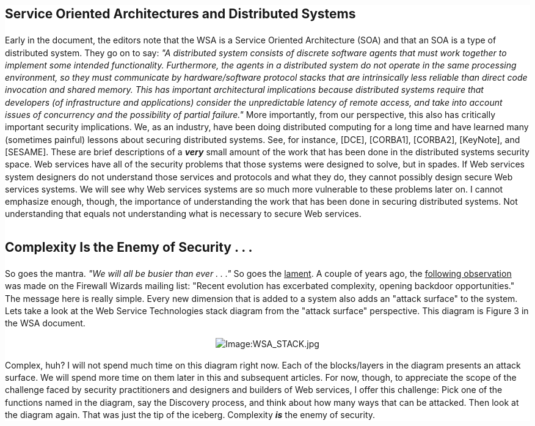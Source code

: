 ## Service Oriented Architectures and Distributed Systems

Early in the document, the editors note that the WSA is a Service
Oriented Architecture (SOA) and that an SOA is a type of distributed
system. They go on to say: *"A distributed system consists of discrete
software agents that must work together to implement some intended
functionality. Furthermore, the agents in a distributed system do not
operate in the same processing environment, so they must communicate by
hardware/software protocol stacks that are intrinsically less reliable
than direct code invocation and shared memory. This has important
architectural implications because distributed systems require that
developers (of infrastructure and applications) consider the
unpredictable latency of remote access, and take into account issues of
concurrency and the possibility of partial failure."* More importantly,
from our perspective, this also has critically important security
implications. We, as an industry, have been doing distributed computing
for a long time and have learned many (sometimes painful) lessons about
securing distributed systems. See, for instance, \[DCE\], \[CORBA1\],
\[CORBA2\], \[KeyNote\], and \[SESAME\]. These are brief descriptions of
a ***very*** small amount of the work that has been done in the
distributed systems security space. Web services have all of the
security problems that those systems were designed to solve, but in
spades. If Web services system designers do not understand those
services and protocols and what they do, they cannot possibly design
secure Web services systems. We will see why Web services systems are so
much more vulnerable to these problems later on. I cannot emphasize
enough, though, the importance of understanding the work that has been
done in securing distributed systems. Not understanding that equals not
understanding what is necessary to secure Web services.

## Complexity Is the Enemy of Security . . .

So goes the mantra. *"We will all be busier than ever . . ."* So goes
the
[lament](http://www.mail-archive.com/full-disclosure@lists.netsys.com/msg11122.html).
A couple of years ago, the [following
observation](https://honor.trusecure.com/pipermail/firewall-wizards/2001-February/010238.html)
was made on the Firewall Wizards mailing list: "Recent evolution has
excerbated complexity, opening backdoor opportunities." The message here
is really simple. Every new dimension that is added to a system also
adds an "attack surface" to the system. Lets take a look at the Web
Service Technologies stack diagram from the "attack surface"
perspective. This diagram is Figure 3 in the WSA document.

<center>

![Image:WSA_STACK.jpg](WSA_STACK.jpg "Image:WSA_STACK.jpg")

</center>

Complex, huh? I will not spend much time on this diagram right now. Each
of the blocks/layers in the diagram presents an attack surface. We will
spend more time on them later in this and subsequent articles. For now,
though, to appreciate the scope of the challenge faced by security
practitioners and designers and builders of Web services, I offer this
challenge: Pick one of the functions named in the diagram, say the
Discovery process, and think about how many ways that can be attacked.
Then look at the diagram again. That was just the tip of the iceberg.
Complexity ***is*** the enemy of security.

